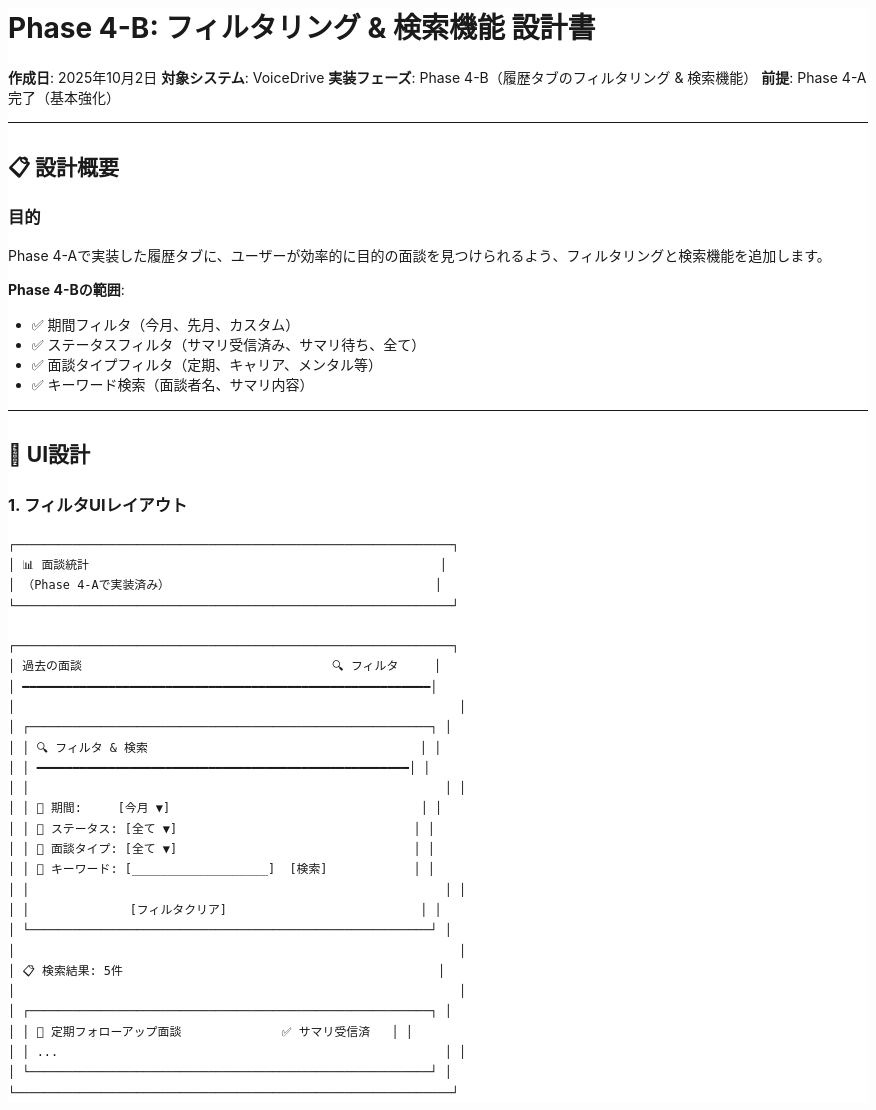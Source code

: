 # Phase 4-B: フィルタリング & 検索機能 設計書

**作成日**: 2025年10月2日
**対象システム**: VoiceDrive
**実装フェーズ**: Phase 4-B（履歴タブのフィルタリング & 検索機能）
**前提**: Phase 4-A完了（基本強化）

---

## 📋 設計概要

### 目的

Phase 4-Aで実装した履歴タブに、ユーザーが効率的に目的の面談を見つけられるよう、フィルタリングと検索機能を追加します。

**Phase 4-Bの範囲**:
- ✅ 期間フィルタ（今月、先月、カスタム）
- ✅ ステータスフィルタ（サマリ受信済み、サマリ待ち、全て）
- ✅ 面談タイプフィルタ（定期、キャリア、メンタル等）
- ✅ キーワード検索（面談者名、サマリ内容）

---

## 🎨 UI設計

### 1. フィルタUIレイアウト

```
┌─────────────────────────────────────────────────────────────┐
│ 📊 面談統計                                                 │
│ （Phase 4-Aで実装済み）                                     │
└─────────────────────────────────────────────────────────────┘

┌─────────────────────────────────────────────────────────────┐
│ 過去の面談                                   🔍 フィルタ     │
│ ━━━━━━━━━━━━━━━━━━━━━━━━━━━━━━━━━━━━━━━━━━━━━━━━━━━━━━━━━│
│                                                              │
│ ┌────────────────────────────────────────────────────────┐ │
│ │ 🔍 フィルタ & 検索                                      │ │
│ │ ━━━━━━━━━━━━━━━━━━━━━━━━━━━━━━━━━━━━━━━━━━━━━━━━━━━━│ │
│ │                                                          │ │
│ │ 📅 期間:     [今月 ▼]                                   │ │
│ │ 📝 ステータス: [全て ▼]                                 │ │
│ │ 💼 面談タイプ: [全て ▼]                                 │ │
│ │ 🔎 キーワード: [___________________]  [検索]            │ │
│ │                                                          │ │
│ │              [フィルタクリア]                           │ │
│ └────────────────────────────────────────────────────────┘ │
│                                                              │
│ 📋 検索結果: 5件                                            │
│                                                              │
│ ┌────────────────────────────────────────────────────────┐ │
│ │ 📝 定期フォローアップ面談              ✅ サマリ受信済   │ │
│ │ ...                                                      │ │
│ └────────────────────────────────────────────────────────┘ │
└─────────────────────────────────────────────────────────────┘
```
